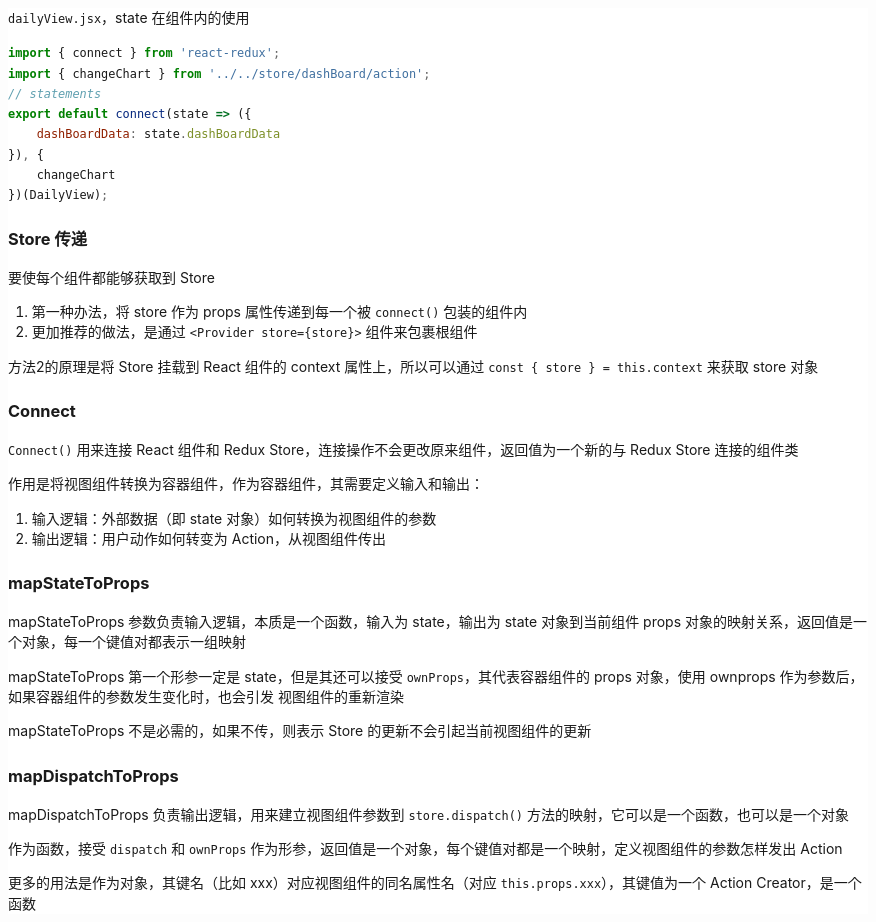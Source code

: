 `dailyView.jsx`，state 在组件内的使用

```javascript
import { connect } from 'react-redux';
import { changeChart } from '../../store/dashBoard/action';
// statements
export default connect(state => ({
    dashBoardData: state.dashBoardData
}), {
    changeChart
})(DailyView);
```



### Store 传递

要使每个组件都能够获取到 Store

1. 第一种办法，将 store 作为 props 属性传递到每一个被 `connect()` 包装的组件内
2. 更加推荐的做法，是通过 `<Provider store={store}>` 组件来包裹根组件

方法2的原理是将 Store 挂载到 React 组件的 context 属性上，所以可以通过 `const { store } = this.context` 来获取 store 对象



### Connect

`Connect()` 用来连接 React 组件和 Redux Store，连接操作不会更改原来组件，返回值为一个新的与 Redux Store 连接的组件类

作用是将视图组件转换为容器组件，作为容器组件，其需要定义输入和输出：
1. 输入逻辑：外部数据（即 state 对象）如何转换为视图组件的参数
2. 输出逻辑：用户动作如何转变为 Action，从视图组件传出


### mapStateToProps

mapStateToProps 参数负责输入逻辑，本质是一个函数，输入为 state，输出为 state 对象到当前组件 props 对象的映射关系，返回值是一个对象，每一个键值对都表示一组映射

mapStateToProps 第一个形参一定是 state，但是其还可以接受 `ownProps`，其代表容器组件的 props 对象，使用 ownprops 作为参数后，如果容器组件的参数发生变化时，也会引发 视图组件的重新渲染

mapStateToProps 不是必需的，如果不传，则表示 Store 的更新不会引起当前视图组件的更新


### mapDispatchToProps

mapDispatchToProps 负责输出逻辑，用来建立视图组件参数到 `store.dispatch()` 方法的映射，它可以是一个函数，也可以是一个对象

作为函数，接受 `dispatch` 和 `ownProps` 作为形参，返回值是一个对象，每个键值对都是一个映射，定义视图组件的参数怎样发出 Action

更多的用法是作为对象，其键名（比如 xxx）对应视图组件的同名属性名（对应 `this.props.xxx`），其键值为一个 Action Creator，是一个函数

